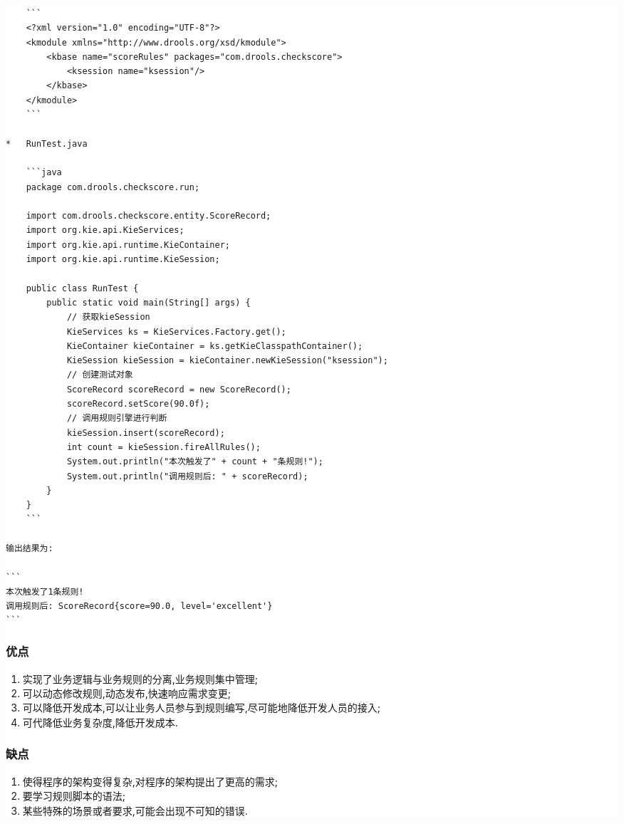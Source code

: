         ```
        <?xml version="1.0" encoding="UTF-8"?>
        <kmodule xmlns="http://www.drools.org/xsd/kmodule">
            <kbase name="scoreRules" packages="com.drools.checkscore">
                <ksession name="ksession"/>
            </kbase>
        </kmodule>
        ```

    *   RunTest.java

        ```java
        package com.drools.checkscore.run;

        import com.drools.checkscore.entity.ScoreRecord;
        import org.kie.api.KieServices;
        import org.kie.api.runtime.KieContainer;
        import org.kie.api.runtime.KieSession;

        public class RunTest {
            public static void main(String[] args) {
                // 获取kieSession
                KieServices ks = KieServices.Factory.get();
                KieContainer kieContainer = ks.getKieClasspathContainer();
                KieSession kieSession = kieContainer.newKieSession("ksession");
                // 创建测试对象
                ScoreRecord scoreRecord = new ScoreRecord();
                scoreRecord.setScore(90.0f);
                // 调用规则引擎进行判断
                kieSession.insert(scoreRecord);
                int count = kieSession.fireAllRules();
                System.out.println("本次触发了" + count + "条规则!");
                System.out.println("调用规则后: " + scoreRecord);
            }
        }
        ```

    输出结果为: 

    ```
    本次触发了1条规则!
    调用规则后: ScoreRecord{score=90.0, level='excellent'}
    ```

### 优点

1.  实现了业务逻辑与业务规则的分离,业务规则集中管理;
2.  可以动态修改规则,动态发布,快速响应需求变更;
3.  可以降低开发成本,可以让业务人员参与到规则编写,尽可能地降低开发人员的接入;
4.  可代降低业务复杂度,降低开发成本.

### 缺点

1.  使得程序的架构变得复杂,对程序的架构提出了更高的需求;
2.  要学习规则脚本的语法;
3.  某些特殊的场景或者要求,可能会出现不可知的错误.
